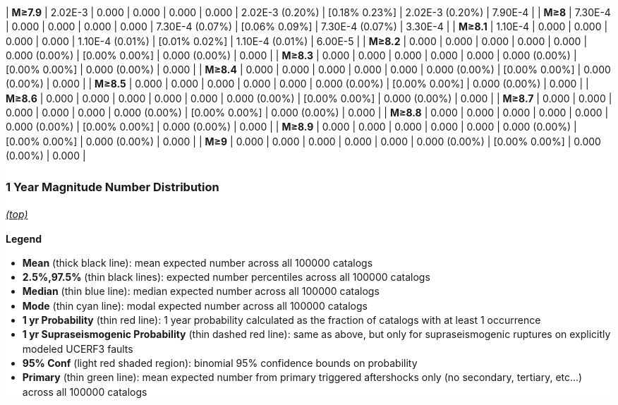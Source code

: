 | **M&ge;7.9** | 2.02E-3 | 0.000 | 0.000 | 0.000 | 0.000 | 2.02E-3 (0.20%) | [0.18% 0.23%] | 2.02E-3 (0.20%) | 7.90E-4 |
| **M&ge;8** | 7.30E-4 | 0.000 | 0.000 | 0.000 | 0.000 | 7.30E-4 (0.07%) | [0.06% 0.09%] | 7.30E-4 (0.07%) | 3.30E-4 |
| **M&ge;8.1** | 1.10E-4 | 0.000 | 0.000 | 0.000 | 0.000 | 1.10E-4 (0.01%) | [0.01% 0.02%] | 1.10E-4 (0.01%) | 6.00E-5 |
| **M&ge;8.2** | 0.000 | 0.000 | 0.000 | 0.000 | 0.000 | 0.000 (0.00%) | [0.00% 0.00%] | 0.000 (0.00%) | 0.000 |
| **M&ge;8.3** | 0.000 | 0.000 | 0.000 | 0.000 | 0.000 | 0.000 (0.00%) | [0.00% 0.00%] | 0.000 (0.00%) | 0.000 |
| **M&ge;8.4** | 0.000 | 0.000 | 0.000 | 0.000 | 0.000 | 0.000 (0.00%) | [0.00% 0.00%] | 0.000 (0.00%) | 0.000 |
| **M&ge;8.5** | 0.000 | 0.000 | 0.000 | 0.000 | 0.000 | 0.000 (0.00%) | [0.00% 0.00%] | 0.000 (0.00%) | 0.000 |
| **M&ge;8.6** | 0.000 | 0.000 | 0.000 | 0.000 | 0.000 | 0.000 (0.00%) | [0.00% 0.00%] | 0.000 (0.00%) | 0.000 |
| **M&ge;8.7** | 0.000 | 0.000 | 0.000 | 0.000 | 0.000 | 0.000 (0.00%) | [0.00% 0.00%] | 0.000 (0.00%) | 0.000 |
| **M&ge;8.8** | 0.000 | 0.000 | 0.000 | 0.000 | 0.000 | 0.000 (0.00%) | [0.00% 0.00%] | 0.000 (0.00%) | 0.000 |
| **M&ge;8.9** | 0.000 | 0.000 | 0.000 | 0.000 | 0.000 | 0.000 (0.00%) | [0.00% 0.00%] | 0.000 (0.00%) | 0.000 |
| **M&ge;9** | 0.000 | 0.000 | 0.000 | 0.000 | 0.000 | 0.000 (0.00%) | [0.00% 0.00%] | 0.000 (0.00%) | 0.000 |

### 1 Year Magnitude Number Distribution
*[(top)](#table-of-contents)*

**Legend**
* **Mean** (thick black line): mean expected number across all 100000 catalogs
* **2.5%,97.5%** (thin black lines): expected number percentiles across all 100000 catalogs
* **Median** (thin blue line): median expected number across all 100000 catalogs
* **Mode** (thin cyan line): modal expected number across all 100000 catalogs
* **1 yr Probability** (thin red line): 1 year probability calculated as the fraction of catalogs with at least 1 occurrence
* **1 yr Supraseismogenic Probability** (thin dashed red line): same as above, but only for supraseismogenic ruptures on explicitly modeled UCERF3 faults
* **95% Conf** (light red shaded region): binomial 95% confidence bounds on probability
* **Primary** (thin green line): mean expected number from primary triggered aftershocks only (no secondary, tertiary, etc...) across all 100000 catalogs
